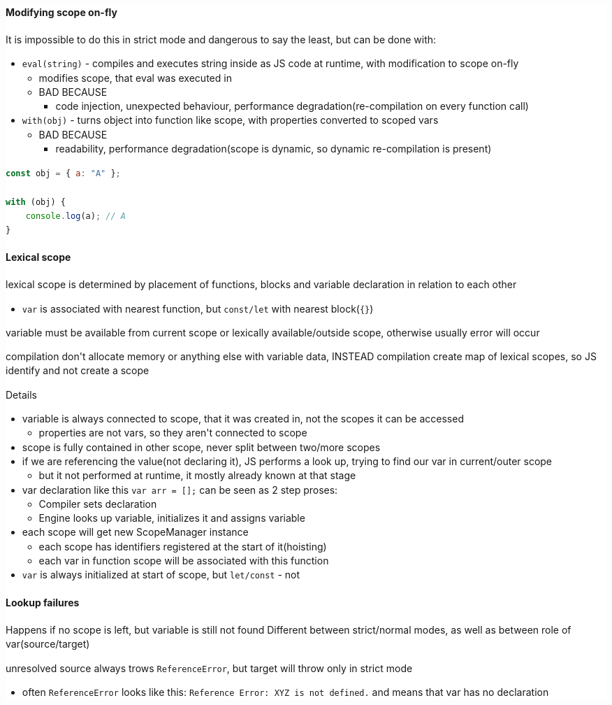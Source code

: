 #### Modifying scope on-fly
It is impossible to do this in strict mode and dangerous to say the least, but can be done with:
- `eval(string)` - compiles and executes string inside as JS code at runtime, with modification to scope on-fly
	- modifies scope, that eval was executed in
	- BAD BECAUSE
		- code injection, unexpected behaviour, performance degradation(re-compilation on every function call)
- `with(obj)` - turns object into function like scope, with properties converted to scoped vars
	- BAD BECAUSE
		- readability, performance degradation(scope is dynamic, so dynamic re-compilation is present)
```js
const obj = { a: "A" };

with (obj) {
    console.log(a); // A
}
```

#### Lexical scope
lexical scope is determined by placement of functions, blocks and variable declaration in relation to each other
- `var` is associated with nearest function, but `const/let` with nearest block(`{}`)

variable must be available from current scope or lexically available/outside scope, otherwise usually error will occur

compilation don't allocate memory or anything else with variable data, INSTEAD compilation create map of lexical scopes, so JS identify and not create a scope

Details
- variable is always connected to scope, that it was created in, not the scopes it can be accessed
	- properties are not vars, so they aren't connected to scope
- scope is fully contained in other scope, never split between two/more scopes
- if we are referencing the value(not declaring it), JS performs a look up, trying to find our var in current/outer scope
	- but it not performed at runtime, it mostly already known at that stage
- var declaration like this `var arr = [];` can be seen as 2 step proses:
	- Compiler sets declaration
	- Engine looks up variable, initializes it and assigns variable
- each scope will get new ScopeManager instance
	- each scope has identifiers registered at the start of it(hoisting)
	- each var in function scope will be associated with this function
- `var` is always initialized at start of scope, but `let/const` - not

#### Lookup failures
Happens if no scope is left, but variable is still not found
Different between strict/normal modes, as well as between role of var(source/target)

unresolved source always trows `ReferenceError`, but target will throw only in strict mode
- often `ReferenceError` looks like this: `Reference Error: XYZ is not defined.` and means that var has no declaration
